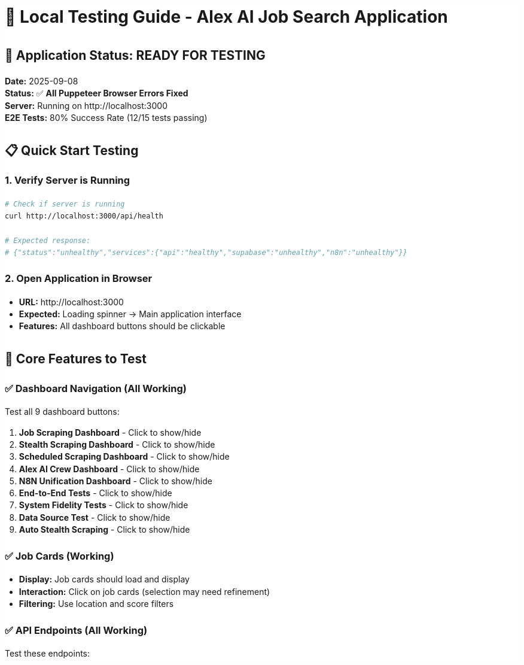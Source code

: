 # 🧪 Local Testing Guide - Alex AI Job Search Application

## 🚀 **Application Status: READY FOR TESTING**

**Date:** 2025-09-08  
**Status:** ✅ **All Puppeteer Browser Errors Fixed**  
**Server:** Running on http://localhost:3000  
**E2E Tests:** 80% Success Rate (12/15 tests passing)

## 📋 **Quick Start Testing**

### 1. **Verify Server is Running**
```bash
# Check if server is running
curl http://localhost:3000/api/health

# Expected response:
# {"status":"unhealthy","services":{"api":"healthy","supabase":"unhealthy","n8n":"unhealthy"}}
```

### 2. **Open Application in Browser**
- **URL:** http://localhost:3000
- **Expected:** Loading spinner → Main application interface
- **Features:** All dashboard buttons should be clickable

## 🎯 **Core Features to Test**

### **✅ Dashboard Navigation (All Working)**
Test all 9 dashboard buttons:

1. **Job Scraping Dashboard** - Click to show/hide
2. **Stealth Scraping Dashboard** - Click to show/hide  
3. **Scheduled Scraping Dashboard** - Click to show/hide
4. **Alex AI Crew Dashboard** - Click to show/hide
5. **N8N Unification Dashboard** - Click to show/hide
6. **End-to-End Tests** - Click to show/hide
7. **System Fidelity Tests** - Click to show/hide
8. **Data Source Test** - Click to show/hide
9. **Auto Stealth Scraping** - Click to show/hide

### **✅ Job Cards (Working)**
- **Display:** Job cards should load and display
- **Interaction:** Click on job cards (selection may need refinement)
- **Filtering:** Use location and score filters

### **✅ API Endpoints (All Working)**
Test these endpoints:
